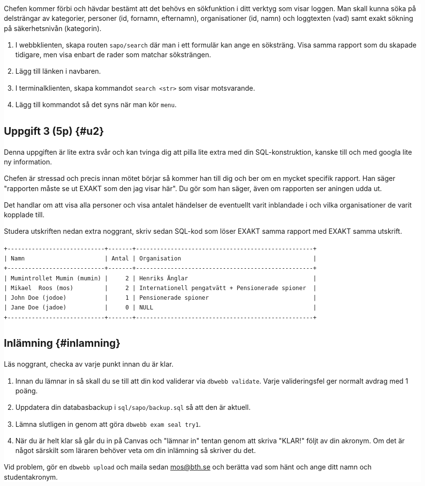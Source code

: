Chefen kommer förbi och hävdar bestämt att det behövs en sökfunktion i ditt verktyg som visar loggen. Man skall kunna söka på delsträngar av kategorier, personer (id, fornamn, efternamn), organisationer (id, namn) och loggtexten (vad) samt exakt sökning på säkerhetsnivån (kategorin).

1. I webbklienten, skapa routen `sapo/search` där man i ett formulär kan ange en söksträng. Visa samma rapport som du skapade tidigare, men visa enbart de rader som matchar söksträngen.

1. Lägg till länken i navbaren.

1. I terminalklienten, skapa kommandot `search <str>` som visar motsvarande.

1. Lägg till kommandot så det syns när man kör `menu`.



Uppgift 3 (5p) {#u2}
---------------------------------------

Denna uppgiften är lite extra svår och kan tvinga dig att pilla lite extra med din SQL-konstruktion, kanske till och med googla lite ny information.

Chefen är stressad och precis innan mötet börjar så kommer han till dig och ber om en mycket specifik rapport. Han säger "rapporten måste se ut EXAKT som den jag visar här". Du gör som han säger, även om rapporten ser aningen udda ut.

Det handlar om att visa alla personer och visa antalet händelser de eventuellt varit inblandade i och vilka organisationer de varit kopplade till.

Studera utskriften nedan extra noggrant, skriv sedan SQL-kod som löser EXAKT samma rapport med EXAKT samma utskrift.

```text
+----------------------------+-------+---------------------------------------------------+
| Namn                       | Antal | Organisation                                      |
+----------------------------+-------+---------------------------------------------------+
| Mumintrollet Mumin (mumin) |     2 | Henriks Änglar                                    |
| Mikael  Roos (mos)         |     2 | Internationell pengatvätt + Pensionerade spioner  |
| John Doe (jodoe)           |     1 | Pensionerade spioner                              |
| Jane Doe (jadoe)           |     0 | NULL                                              |
+----------------------------+-------+---------------------------------------------------+
```



Inlämning {#inlamning}
---------------------------------------

Läs noggrant, checka av varje punkt innan du är klar.

1. Innan du lämnar in så skall du se till att din kod validerar via `dbwebb validate`. Varje valideringsfel ger normalt avdrag med 1 poäng.

1. Uppdatera din databasbackup i `sql/sapo/backup.sql` så att den är aktuell.

1. Lämna slutligen in genom att göra `dbwebb exam seal try1`.

1. När du är helt klar så går du in på Canvas och "lämnar in" tentan genom att skriva "KLAR!" följt av din akronym. Om det är något särskilt som läraren behöver veta om din inlämning så skriver du det.

Vid problem, gör en `dbwebb upload` och maila sedan mos@bth.se och berätta vad som hänt och ange ditt namn och studentakronym.
